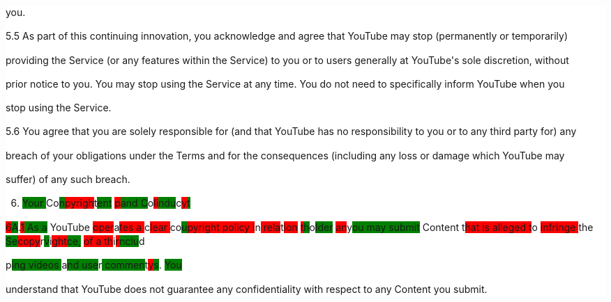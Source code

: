 
you.


5.5 As part of this continuing innovation, you acknowledge and agree that YouTube may stop (permanently or temporarily)


providing the Service (or any features within the Service) to you or to users generally at YouTube's sole discretion, without


prior notice to you. You may stop using the Service at any time. You do not need to specifically inform YouTube when you


stop using the Service.


5.6 You agree that you are solely responsible for (and that YouTube has no responsibility to you or to any third party for) any


breach of your obligations under the Terms and for the consequences (including any loss or damage which YouTube may


suffer) of any such breach</span>.


6. <span style="background-color: green;">Your </span>Co<span style="background-color: green;">n</span><span style="background-color: red;">pyrigh</span>t<span style="background-color: green;">ent</span> <span style="background-color: red;">p</span><span style="background-color: green;">and C</span>o<span style="background-color: red;">li</span><span style="background-color: green;">ndu</span>c<span style="background-color: red;">y</span><span style="background-color: green;">t</span>


<span style="background-color: red;">6</span><span style="background-color: green;">A</span>.<span style="background-color: red;">1</span><span style="background-color: green;"> As a</span> YouTube <span style="background-color: red;">oper</span>a<span style="background-color: red;">tes a </span>c<span style="background-color: red;">lear </span>co<span style="background-color: green;">u</span><span style="background-color: red;">pyright policy i</span>n<span style="background-color: red;"> rela</span>t<span style="background-color: red;">ion</span> <span style="background-color: red;">t</span><span style="background-color: green;">h</span>o<span style="background-color: green;">lder</span> <span style="background-color: red;">an</span>y<span style="background-color: green;">ou may submit</span> Content t<span style="background-color: red;">hat is alleged t</span>o <span style="background-color: red;">infringe </span>the <span style="background-color: green;">Se</span><span style="background-color: red;">copy</span>r<span style="background-color: green;">v</span>i<span style="background-color: red;">ght</span><span style="background-color: green;">ce,</span> <span style="background-color: red;">of a th</span>i<span style="background-color: red;">r</span><span style="background-color: green;">nclu</span>d<span style="background-color: red;">


p</span><span style="background-color: green;">ing videos </span>a<span style="background-color: green;">nd use</span>r<span style="background-color: green;"> commen</span>t<span style="background-color: red;">y</span><span style="background-color: green;">s</span>. <span style="background-color: green;">You


understand that YouTube does not guarantee any confidentiality with respect to any Content you submit.
